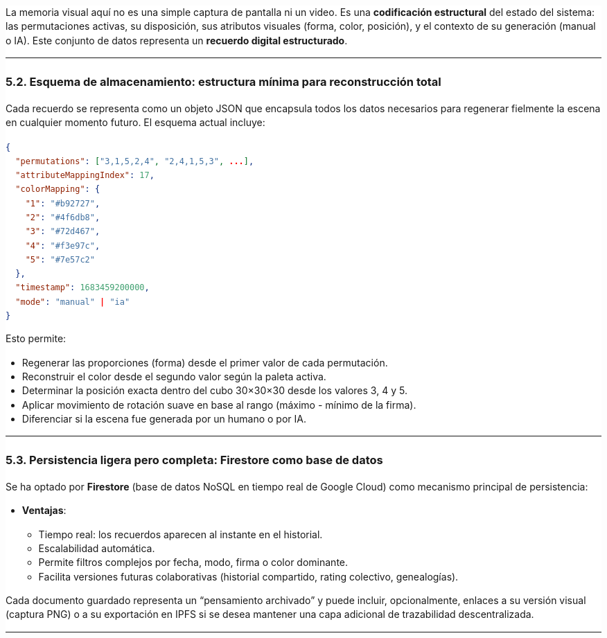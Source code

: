 La memoria visual aquí no es una simple captura de pantalla ni un video. Es una **codificación estructural** del estado del sistema: las permutaciones activas, su disposición, sus atributos visuales (forma, color, posición), y el contexto de su generación (manual o IA). Este conjunto de datos representa un **recuerdo digital estructurado**.

---

### 5.2. Esquema de almacenamiento: estructura mínima para reconstrucción total

Cada recuerdo se representa como un objeto JSON que encapsula todos los datos necesarios para regenerar fielmente la escena en cualquier momento futuro. El esquema actual incluye:

```json
{
  "permutations": ["3,1,5,2,4", "2,4,1,5,3", ...],
  "attributeMappingIndex": 17,
  "colorMapping": {
    "1": "#b92727",
    "2": "#4f6db8",
    "3": "#72d467",
    "4": "#f3e97c",
    "5": "#7e57c2"
  },
  "timestamp": 1683459200000,
  "mode": "manual" | "ia"
}
```

Esto permite:

* Regenerar las proporciones (forma) desde el primer valor de cada permutación.
* Reconstruir el color desde el segundo valor según la paleta activa.
* Determinar la posición exacta dentro del cubo 30×30×30 desde los valores 3, 4 y 5.
* Aplicar movimiento de rotación suave en base al rango (máximo - mínimo de la firma).
* Diferenciar si la escena fue generada por un humano o por IA.

---

### 5.3. Persistencia ligera pero completa: Firestore como base de datos

Se ha optado por **Firestore** (base de datos NoSQL en tiempo real de Google Cloud) como mecanismo principal de persistencia:

* **Ventajas**:

  * Tiempo real: los recuerdos aparecen al instante en el historial.
  * Escalabilidad automática.
  * Permite filtros complejos por fecha, modo, firma o color dominante.
  * Facilita versiones futuras colaborativas (historial compartido, rating colectivo, genealogías).

Cada documento guardado representa un “pensamiento archivado” y puede incluir, opcionalmente, enlaces a su versión visual (captura PNG) o a su exportación en IPFS si se desea mantener una capa adicional de trazabilidad descentralizada.

---